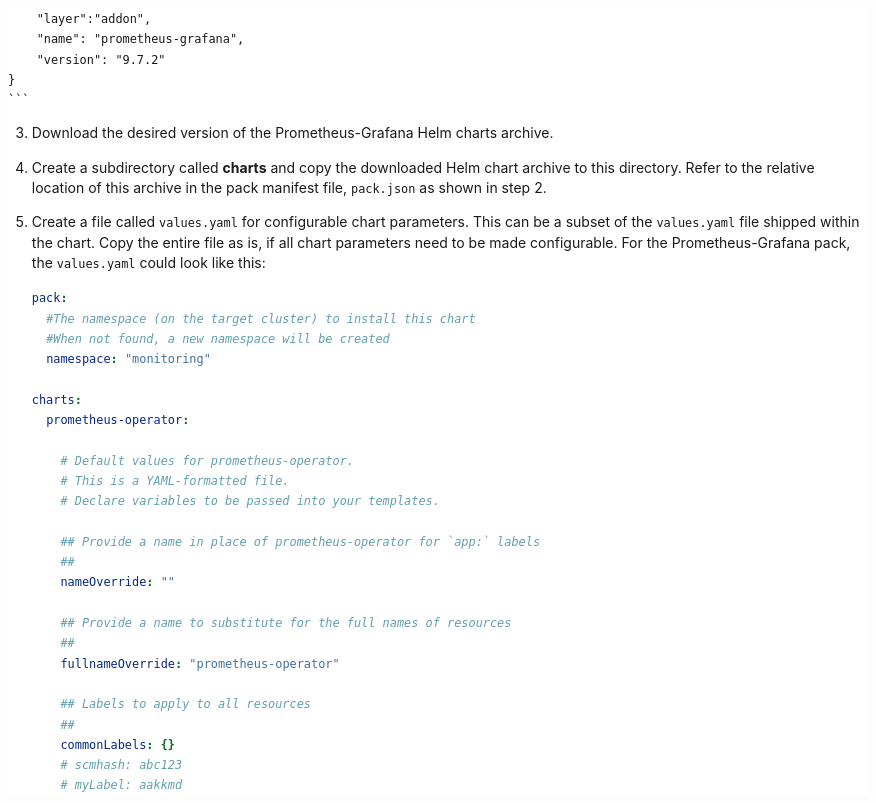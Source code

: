         "layer":"addon",
        "name": "prometheus-grafana",
        "version": "9.7.2"
    }
    ```

3. Download the desired version of the Prometheus-Grafana Helm charts archive.


4. Create a subdirectory called **charts** and copy the downloaded Helm chart archive to this directory. Refer to the relative location of this archive in the pack manifest file, `pack.json` as shown in step 2.


5. Create a file called `values.yaml` for configurable chart parameters. This can be a subset of the `values.yaml` file shipped within the chart. Copy the entire file as is, if all chart parameters need to be made configurable. For the Prometheus-Grafana pack, the `values.yaml` could look like this:

    ```yaml
    pack:
      #The namespace (on the target cluster) to install this chart
      #When not found, a new namespace will be created
      namespace: "monitoring"
    
    charts:
      prometheus-operator:
    
        # Default values for prometheus-operator.
        # This is a YAML-formatted file.
        # Declare variables to be passed into your templates.
    
        ## Provide a name in place of prometheus-operator for `app:` labels
        ##
        nameOverride: ""
    
        ## Provide a name to substitute for the full names of resources
        ##
        fullnameOverride: "prometheus-operator"
    
        ## Labels to apply to all resources
        ##
        commonLabels: {}
        # scmhash: abc123
        # myLabel: aakkmd
    